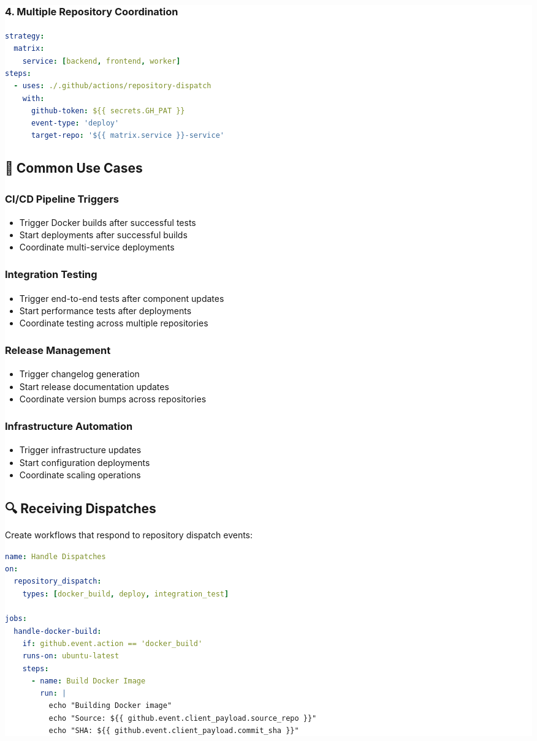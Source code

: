 ### 4. Multiple Repository Coordination
```yaml
strategy:
  matrix:
    service: [backend, frontend, worker]
steps:
  - uses: ./.github/actions/repository-dispatch
    with:
      github-token: ${{ secrets.GH_PAT }}
      event-type: 'deploy'
      target-repo: '${{ matrix.service }}-service'
```

## 🎯 Common Use Cases

### CI/CD Pipeline Triggers
- Trigger Docker builds after successful tests
- Start deployments after successful builds
- Coordinate multi-service deployments

### Integration Testing
- Trigger end-to-end tests after component updates
- Start performance tests after deployments
- Coordinate testing across multiple repositories

### Release Management
- Trigger changelog generation
- Start release documentation updates
- Coordinate version bumps across repositories

### Infrastructure Automation
- Trigger infrastructure updates
- Start configuration deployments
- Coordinate scaling operations

## 🔍 Receiving Dispatches

Create workflows that respond to repository dispatch events:

```yaml
name: Handle Dispatches
on:
  repository_dispatch:
    types: [docker_build, deploy, integration_test]

jobs:
  handle-docker-build:
    if: github.event.action == 'docker_build'
    runs-on: ubuntu-latest
    steps:
      - name: Build Docker Image
        run: |
          echo "Building Docker image"
          echo "Source: ${{ github.event.client_payload.source_repo }}"
          echo "SHA: ${{ github.event.client_payload.commit_sha }}"
```
